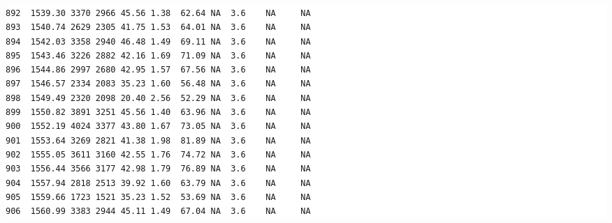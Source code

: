     892  1539.30 3370 2966 45.56 1.38  62.64 NA  3.6    NA     NA
    893  1540.74 2629 2305 41.75 1.53  64.01 NA  3.6    NA     NA
    894  1542.03 3358 2940 46.48 1.49  69.11 NA  3.6    NA     NA
    895  1543.46 3226 2882 42.16 1.69  71.09 NA  3.6    NA     NA
    896  1544.86 2997 2680 42.95 1.57  67.56 NA  3.6    NA     NA
    897  1546.57 2334 2083 35.23 1.60  56.48 NA  3.6    NA     NA
    898  1549.49 2320 2098 20.40 2.56  52.29 NA  3.6    NA     NA
    899  1550.82 3891 3251 45.56 1.40  63.96 NA  3.6    NA     NA
    900  1552.19 4024 3377 43.80 1.67  73.05 NA  3.6    NA     NA
    901  1553.64 3269 2821 41.38 1.98  81.89 NA  3.6    NA     NA
    902  1555.05 3611 3160 42.55 1.76  74.72 NA  3.6    NA     NA
    903  1556.44 3566 3177 42.98 1.79  76.89 NA  3.6    NA     NA
    904  1557.94 2818 2513 39.92 1.60  63.79 NA  3.6    NA     NA
    905  1559.66 1723 1521 35.23 1.52  53.69 NA  3.6    NA     NA
    906  1560.99 3383 2944 45.11 1.49  67.04 NA  3.6    NA     NA
